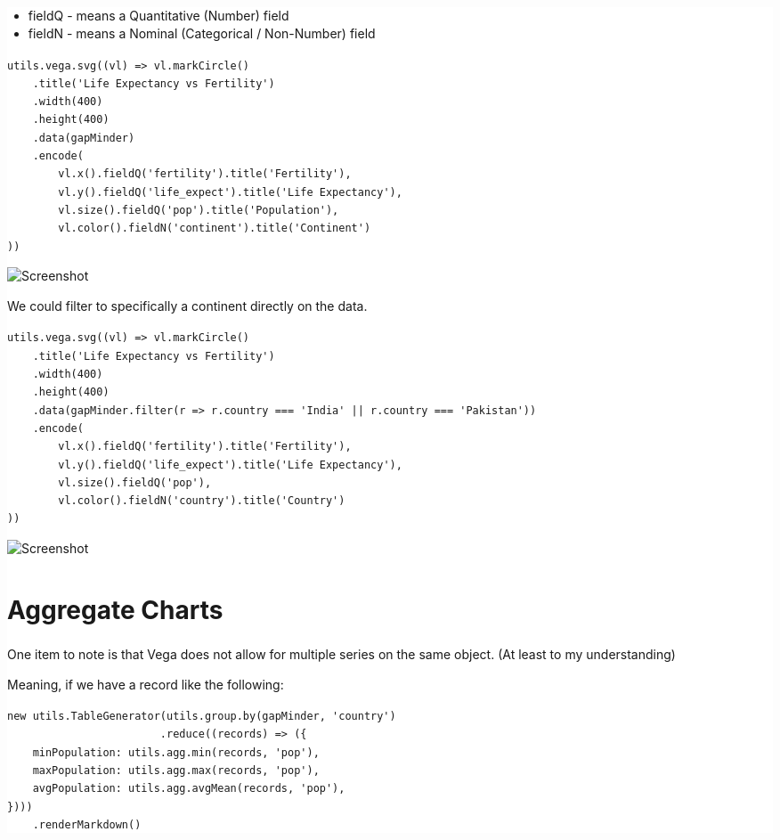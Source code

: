 * fieldQ - means a Quantitative (Number) field
* fieldN - means a Nominal (Categorical / Non-Number) field

```
utils.vega.svg((vl) => vl.markCircle()
    .title('Life Expectancy vs Fertility')
    .width(400)
    .height(400)
    .data(gapMinder)
    .encode(
        vl.x().fieldQ('fertility').title('Fertility'),
        vl.y().fieldQ('life_expect').title('Life Expectancy'),
        vl.size().fieldQ('pop').title('Population'),
        vl.color().fieldN('continent').title('Continent')
))
```

![Screenshot](img/gapMinderLifeFertilityChart1.png)

We could filter to specifically a continent directly on the data.

```
utils.vega.svg((vl) => vl.markCircle()
    .title('Life Expectancy vs Fertility')
    .width(400)
    .height(400)
    .data(gapMinder.filter(r => r.country === 'India' || r.country === 'Pakistan'))
    .encode(
        vl.x().fieldQ('fertility').title('Fertility'),
        vl.y().fieldQ('life_expect').title('Life Expectancy'),
        vl.size().fieldQ('pop'),
        vl.color().fieldN('country').title('Country')
))
```

![Screenshot](img/gapMinderIndiaPakistan.png)

# Aggregate Charts

One item to note is that Vega does not allow for multiple series on the same object. (At least to my understanding)

Meaning, if we have a record like the following:

```
new utils.TableGenerator(utils.group.by(gapMinder, 'country')
                        .reduce((records) => ({
    minPopulation: utils.agg.min(records, 'pop'),
    maxPopulation: utils.agg.max(records, 'pop'),
    avgPopulation: utils.agg.avgMean(records, 'pop'),
})))
    .renderMarkdown()
```
